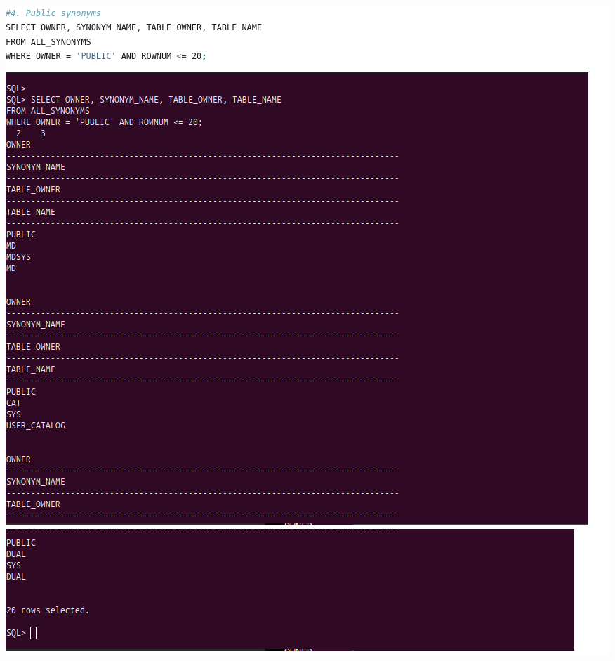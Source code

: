
```bash
#4. Public synonyms
SELECT OWNER, SYNONYM_NAME, TABLE_OWNER, TABLE_NAME
FROM ALL_SYNONYMS 
WHERE OWNER = 'PUBLIC' AND ROWNUM <= 20;
```
![alt text](<Capture d’écran du 2025-03-18 21-15-50.png>) 
![alt text](<Capture d’écran du 2025-03-18 21-17-28.png>)
